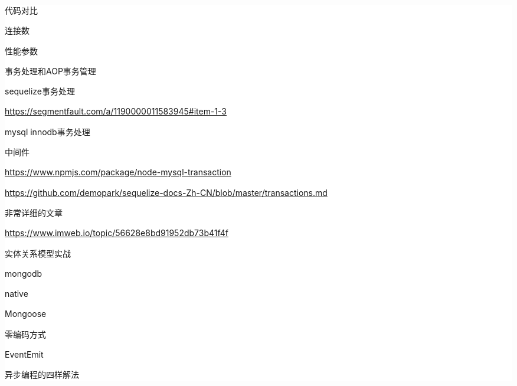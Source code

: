 

代码对比



连接数



性能参数



事务处理和AOP事务管理



sequelize事务处理



https://segmentfault.com/a/1190000011583945#item-1-3



mysql innodb事务处理



中间件



https://www.npmjs.com/package/node-mysql-transaction



https://github.com/demopark/sequelize-docs-Zh-CN/blob/master/transactions.md



非常详细的文章



https://www.imweb.io/topic/56628e8bd91952db73b41f4f



实体关系模型实战



mongodb



native



Mongoose



零编码方式



EventEmit



异步编程的四样解法


